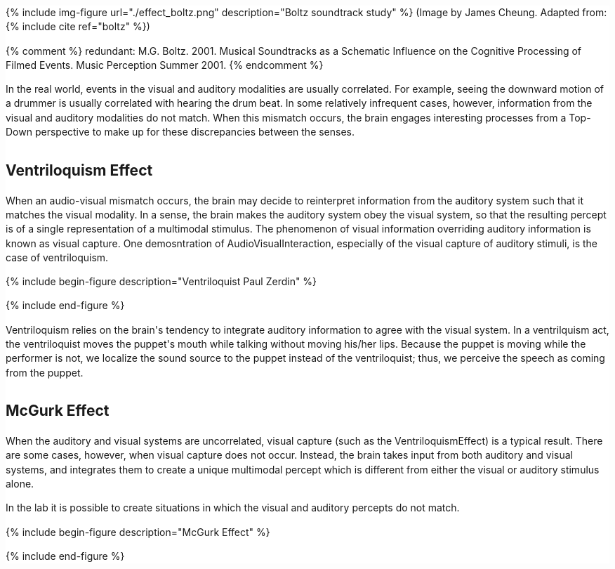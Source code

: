 {% include img-figure url="./effect_boltz.png" description="Boltz soundtrack study" %}
(Image by James Cheung. Adapted from: {% include cite ref="boltz" %})

{% comment %}
redundant:
M.G. Boltz. 2001. Musical Soundtracks as a Schematic Influence on the Cognitive Processing of Filmed Events. Music Perception Summer 2001.
{% endcomment %}

In the real world, events in the visual and auditory modalities are usually correlated. For example, seeing the downward motion of a drummer is usually correlated with hearing the drum beat. In some relatively infrequent cases, however, information from the visual and auditory modalities do not match. When this mismatch occurs, the brain engages interesting processes from a Top-Down perspective to make up for these discrepancies between the senses.

## Ventriloquism Effect

When an audio-visual mismatch occurs, the brain may decide to reinterpret information from the auditory system such that it matches the visual modality. In a sense, the brain makes the auditory system obey the visual system, so that the resulting percept is of a single representation of a multimodal stimulus. The phenomenon of visual information overriding auditory information is known as visual capture.
One demosntration of AudioVisualInteraction, especially of the visual capture of auditory stimuli, is the case of ventriloquism.

{% include begin-figure description="Ventriloquist Paul Zerdin" %}
<div style="display: block; text-align: center; float: center">
<iframe width="560" height="315" src="https://www.youtube.com/embed/x0Risja32t8?t=2" frameborder="0" allow="accelerometer; autoplay; clipboard-write; encrypted-media; gyroscope; picture-in-picture" allowfullscreen></iframe>
</div>
{% include end-figure %}

Ventriloquism relies on the brain's tendency to integrate auditory information to agree with the visual system. In a ventrilquism act, the ventriloquist moves the puppet's mouth while talking without moving his/her lips. Because the puppet is moving while the performer is not, we localize the sound source to the puppet instead of the ventriloquist; thus, we perceive the speech as coming from the puppet.

## McGurk Effect

When the auditory and visual systems are uncorrelated, visual capture (such as the VentriloquismEffect) is a typical result. There are some cases, however, when visual capture does not occur. Instead, the brain takes input from both auditory and visual systems, and integrates them to create a unique multimodal percept which is different from either the visual or auditory stimulus alone.

In the lab it is possible to create situations in which the visual and auditory percepts do not match.

{% include begin-figure description="McGurk Effect" %}
<div style="display: block; text-align: center; float: center">
<iframe width="560" height="315" src="https://www.youtube.com/embed/aFPtc8BVdJk" frameborder="0" allow="accelerometer; autoplay; clipboard-write; encrypted-media; gyroscope; picture-in-picture" allowfullscreen></iframe>
</div>
{% include end-figure %}
